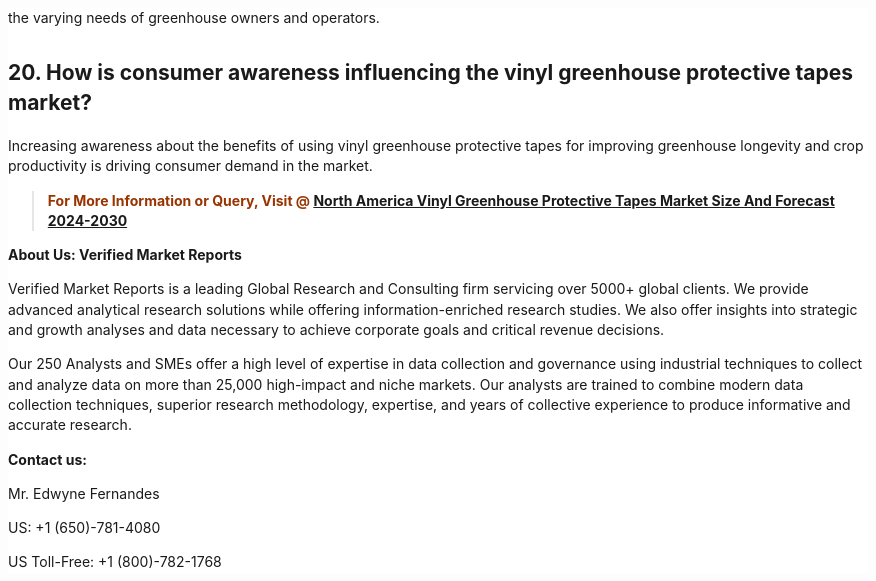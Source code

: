 the varying needs of greenhouse owners and operators.</p><h2>20. How is consumer awareness influencing the vinyl greenhouse protective tapes market?</div><div></h2><p>Increasing awareness about the benefits of using vinyl greenhouse protective tapes for improving greenhouse longevity and crop productivity is driving consumer demand in the market.</p></body></html></p><blockquote><p><span style="color: #993300;"><strong>For More Information or Query, Visit @ <a href="https://www.verifiedmarketreports.com/product/vinyl-greenhouse-protective-tapes-market/">North America Vinyl Greenhouse Protective Tapes Market Size And Forecast 2024-2030</a></strong></span></p></blockquote><p><strong>About Us: Verified Market Reports</strong></p><p>Verified Market Reports is a leading Global Research and Consulting firm servicing over 5000+ global clients. We provide advanced analytical research solutions while offering information-enriched research studies. We also offer insights into strategic and growth analyses and data necessary to achieve corporate goals and critical revenue decisions.</p><p>Our 250 Analysts and SMEs offer a high level of expertise in data collection and governance using industrial techniques to collect and analyze data on more than 25,000 high-impact and niche markets. Our analysts are trained to combine modern data collection techniques, superior research methodology, expertise, and years of collective experience to produce informative and accurate research.</p><p><strong>Contact us:</strong></p><p>Mr. Edwyne Fernandes</p><p>US: +1 (650)-781-4080</p><p>US Toll-Free: +1 (800)-782-1768</p>

